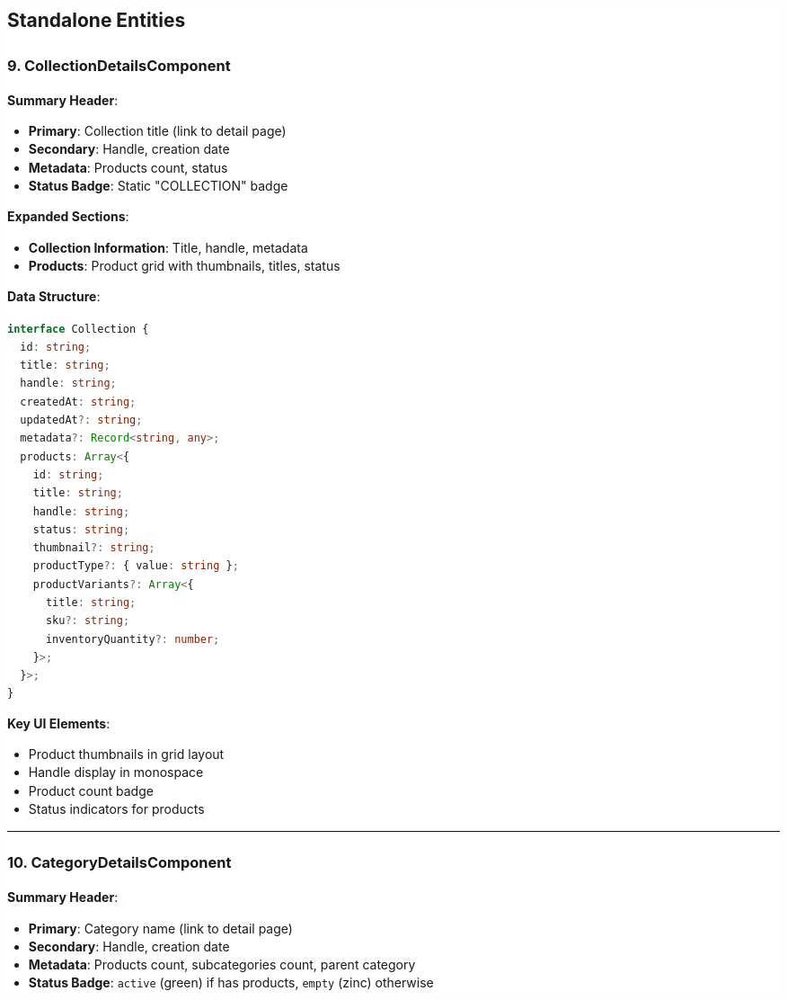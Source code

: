 
## Standalone Entities

### 9. CollectionDetailsComponent

**Summary Header**:
- **Primary**: Collection title (link to detail page)
- **Secondary**: Handle, creation date
- **Metadata**: Products count, status
- **Status Badge**: Static "COLLECTION" badge

**Expanded Sections**:
- **Collection Information**: Title, handle, metadata
- **Products**: Product grid with thumbnails, titles, status

**Data Structure**:
```typescript
interface Collection {
  id: string;
  title: string;
  handle: string;
  createdAt: string;
  updatedAt?: string;
  metadata?: Record<string, any>;
  products: Array<{
    id: string;
    title: string;
    handle: string;
    status: string;
    thumbnail?: string;
    productType?: { value: string };
    productVariants?: Array<{
      title: string;
      sku?: string;
      inventoryQuantity?: number;
    }>;
  }>;
}
```

**Key UI Elements**:
- Product thumbnails in grid layout
- Handle display in monospace
- Product count badge
- Status indicators for products

---

### 10. CategoryDetailsComponent

**Summary Header**:
- **Primary**: Category name (link to detail page)
- **Secondary**: Handle, creation date
- **Metadata**: Products count, subcategories count, parent category
- **Status Badge**: `active` (green) if has products, `empty` (zinc) otherwise
